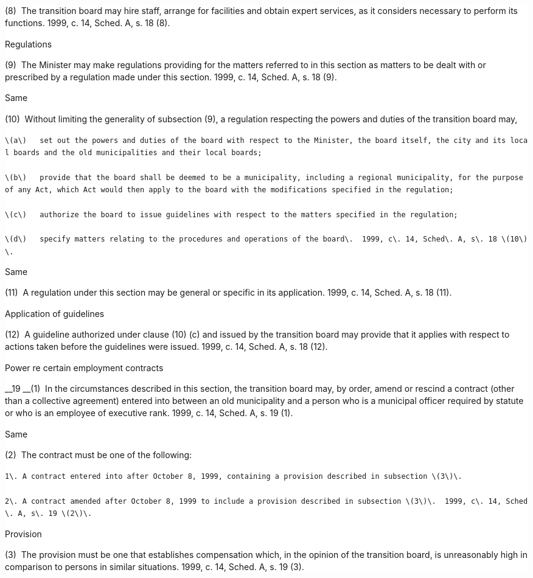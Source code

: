 \(8\)  The transition board may hire staff, arrange for facilities and obtain expert services, as it considers necessary to perform its functions\.  1999, c\. 14, Sched\. A, s\. 18 \(8\)\.

Regulations

\(9\)  The Minister may make regulations providing for the matters referred to in this section as matters to be dealt with or prescribed by a regulation made under this section\.  1999, c\. 14, Sched\. A, s\. 18 \(9\)\.

Same

\(10\)  Without limiting the generality of subsection \(9\), a regulation respecting the powers and duties of the transition board may,

	\(a\)	set out the powers and duties of the board with respect to the Minister, the board itself, the city and its local boards and the old municipalities and their local boards;

	\(b\)	provide that the board shall be deemed to be a municipality, including a regional municipality, for the purpose of any Act, which Act would then apply to the board with the modifications specified in the regulation;

	\(c\)	authorize the board to issue guidelines with respect to the matters specified in the regulation;

	\(d\)	specify matters relating to the procedures and operations of the board\.  1999, c\. 14, Sched\. A, s\. 18 \(10\)\.

Same

\(11\)  A regulation under this section may be general or specific in its application\.  1999, c\. 14, Sched\. A, s\. 18 \(11\)\.

Application of guidelines

\(12\)  A guideline authorized under clause \(10\) \(c\) and issued by the transition board may provide that it applies with respect to actions taken before the guidelines were issued\.  1999, c\. 14, Sched\. A, s\. 18 \(12\)\.

Power re certain employment contracts

<a id="BK36"></a>__19 __\(1\)  In the circumstances described in this section, the transition board may, by order, amend or rescind a contract \(other than a collective agreement\) entered into between an old municipality and a person who is a municipal officer required by statute or who is an employee of executive rank\.  1999, c\. 14, Sched\. A, s\. 19 \(1\)\.

Same

\(2\)  The contract must be one of the following:

	1\.	A contract entered into after October 8, 1999, containing a provision described in subsection \(3\)\.

	2\.	A contract amended after October 8, 1999 to include a provision described in subsection \(3\)\.  1999, c\. 14, Sched\. A, s\. 19 \(2\)\.

Provision

\(3\)  The provision must be one that establishes compensation which, in the opinion of the transition board, is unreasonably high in comparison to persons in similar situations\.  1999, c\. 14, Sched\. A, s\. 19 \(3\)\.
